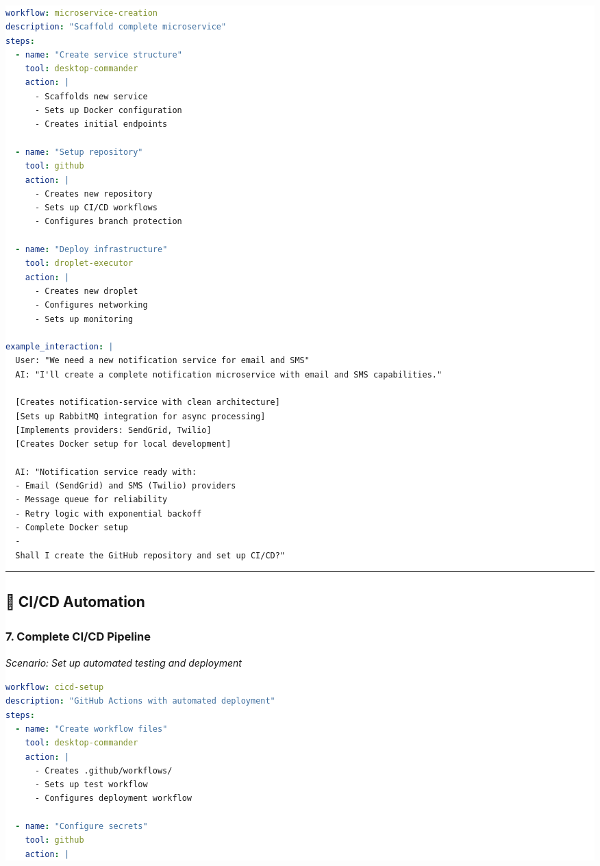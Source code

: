 ```yaml
workflow: microservice-creation
description: "Scaffold complete microservice"
steps:
  - name: "Create service structure"
    tool: desktop-commander
    action: |
      - Scaffolds new service
      - Sets up Docker configuration
      - Creates initial endpoints
  
  - name: "Setup repository"
    tool: github
    action: |
      - Creates new repository
      - Sets up CI/CD workflows
      - Configures branch protection
  
  - name: "Deploy infrastructure"
    tool: droplet-executor
    action: |
      - Creates new droplet
      - Configures networking
      - Sets up monitoring

example_interaction: |
  User: "We need a new notification service for email and SMS"
  AI: "I'll create a complete notification microservice with email and SMS capabilities."
  
  [Creates notification-service with clean architecture]
  [Sets up RabbitMQ integration for async processing]
  [Implements providers: SendGrid, Twilio]
  [Creates Docker setup for local development]
  
  AI: "Notification service ready with:
  - Email (SendGrid) and SMS (Twilio) providers
  - Message queue for reliability
  - Retry logic with exponential backoff
  - Complete Docker setup
  - 
  Shall I create the GitHub repository and set up CI/CD?"
```

---

## 🔄 CI/CD Automation

### 7. **Complete CI/CD Pipeline**
*Scenario: Set up automated testing and deployment*

```yaml
workflow: cicd-setup
description: "GitHub Actions with automated deployment"
steps:
  - name: "Create workflow files"
    tool: desktop-commander
    action: |
      - Creates .github/workflows/
      - Sets up test workflow
      - Configures deployment workflow
  
  - name: "Configure secrets"
    tool: github
    action: |
```